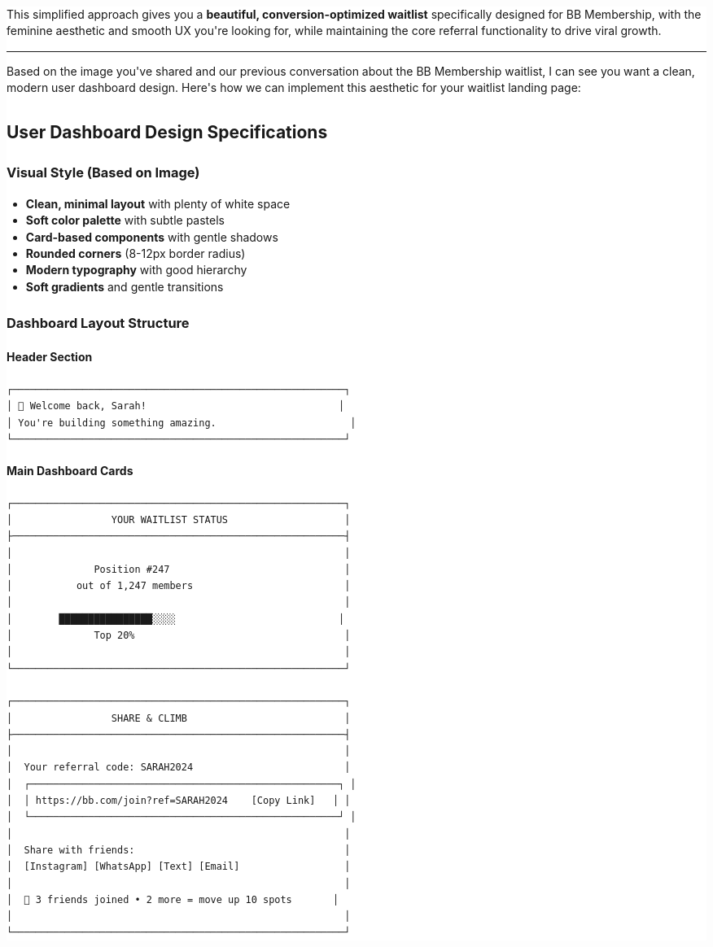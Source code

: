 This simplified approach gives you a **beautiful, conversion-optimized waitlist** specifically designed for BB Membership, with the feminine aesthetic and smooth UX you're looking for, while maintaining the core referral functionality to drive viral growth.

---

Based on the image you've shared and our previous conversation about the BB Membership waitlist, I can see you want a clean, modern user dashboard design. Here's how we can implement this aesthetic for your waitlist landing page:

## **User Dashboard Design Specifications**

### **Visual Style (Based on Image)**

-   **Clean, minimal layout** with plenty of white space
-   **Soft color palette** with subtle pastels
-   **Card-based components** with gentle shadows
-   **Rounded corners** (8-12px border radius)
-   **Modern typography** with good hierarchy
-   **Soft gradients** and gentle transitions

### **Dashboard Layout Structure**

#### **Header Section**

```
┌─────────────────────────────────────────────────────────┐
│ 🌸 Welcome back, Sarah!                                 │
│ You're building something amazing.                       │
└─────────────────────────────────────────────────────────┘
```

#### **Main Dashboard Cards**

```
┌─────────────────────────────────────────────────────────┐
│                 YOUR WAITLIST STATUS                    │
├─────────────────────────────────────────────────────────┤
│                                                         │
│              Position #247                              │
│           out of 1,247 members                          │
│                                                         │
│        ████████████████░░░░                            │
│              Top 20%                                    │
│                                                         │
└─────────────────────────────────────────────────────────┘

┌─────────────────────────────────────────────────────────┐
│                 SHARE & CLIMB                           │
├─────────────────────────────────────────────────────────┤
│                                                         │
│  Your referral code: SARAH2024                          │
│  ┌─────────────────────────────────────────────────────┐ │
│  │ https://bb.com/join?ref=SARAH2024    [Copy Link]   │ │
│  └─────────────────────────────────────────────────────┘ │
│                                                         │
│  Share with friends:                                    │
│  [Instagram] [WhatsApp] [Text] [Email]                  │
│                                                         │
│  👥 3 friends joined • 2 more = move up 10 spots       │
│                                                         │
└─────────────────────────────────────────────────────────┘
```
